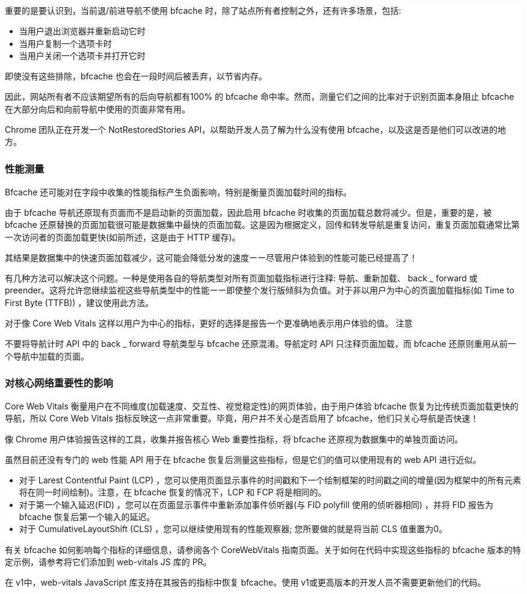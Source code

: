 重要的是要认识到，当前退/前进导航不使用 bfcache 时，除了站点所有者控制之外，还有许多场景，包括:

- 当用户退出浏览器并重新启动它时
- 当用户复制一个选项卡时
- 当用户关闭一个选项卡并打开它时

即使没有这些排除，bfcache 也会在一段时间后被丢弃，以节省内存。

因此，网站所有者不应该期望所有的后向导航都有100% 的 bfcache 命中率。然而，测量它们之间的比率对于识别页面本身阻止 bfcache 在大部分向后和向前导航中使用的页面非常有用。

Chrome 团队正在开发一个 NotRestoredStories API，以帮助开发人员了解为什么没有使用 bfcache，以及这是否是他们可以改进的地方。

### 性能测量

Bfcache 还可能对在字段中收集的性能指标产生负面影响，特别是衡量页面加载时间的指标。

由于 bfcache 导航还原现有页面而不是启动新的页面加载，因此启用 bfcache 时收集的页面加载总数将减少。但是，重要的是，被 bfcache 还原替换的页面加载很可能是数据集中最快的页面加载。这是因为根据定义，回传和转发导航是重复访问，重复页面加载通常比第一次访问者的页面加载更快(如前所述，这是由于 HTTP 缓存)。

其结果是数据集中的快速页面加载减少，这可能会降低分发的速度ーー尽管用户体验到的性能可能已经提高了！

有几种方法可以解决这个问题。一种是使用各自的导航类型对所有页面加载指标进行注释: 导航、重新加载、 back _ forward 或 preender。这将允许您继续监视这些导航类型中的性能ーー即使整个发行版倾斜为负值。对于非以用户为中心的页面加载指标(如 Time to First Byte (TTFB)) ，建议使用此方法。

对于像 Core Web Vitals 这样以用户为中心的指标，更好的选择是报告一个更准确地表示用户体验的值。
注意

不要将导航计时 API 中的 back _ forward 导航类型与 bfcache 还原混淆。导航定时 API 只注释页面加载，而 bfcache 还原则重用从前一个导航中加载的页面。

### 对核心网络重要性的影响

Core Web Vitals 衡量用户在不同维度(加载速度、交互性、视觉稳定性)的网页体验，由于用户体验 bfcache 恢复为比传统页面加载更快的导航，所以 Core Web Vitals 指标反映这一点非常重要。毕竟，用户并不关心是否启用了 bfcache，他们只关心导航是否快速！

像 Chrome 用户体验报告这样的工具，收集并报告核心 Web 重要性指标，将 bfcache 还原视为数据集中的单独页面访问。

虽然目前还没有专门的 web 性能 API 用于在 bfcache 恢复后测量这些指标，但是它们的值可以使用现有的 web API 进行近似。

- 对于 Larest Contentful Paint (LCP) ，您可以使用页面显示事件的时间戳和下一个绘制框架的时间戳之间的增量(因为框架中的所有元素将在同一时间绘制)。注意，在 bfcache 恢复的情况下，LCP 和 FCP 将是相同的。
- 对于第一个输入延迟(FID) ，您可以在页面显示事件中重新添加事件侦听器(与 FID polyfill 使用的侦听器相同) ，并将 FID 报告为 bfcache 恢复后第一个输入的延迟。
- 对于 CumulativeLayoutShift (CLS) ，您可以继续使用现有的性能观察器; 您所要做的就是将当前 CLS 值重置为0。

有关 bfcache 如何影响每个指标的详细信息，请参阅各个 CoreWebVitals 指南页面。关于如何在代码中实现这些指标的 bfcache 版本的特定示例，请参考将它们添加到 web-vitals JS 库的 PR。

在 v1中，web-vitals JavaScript 库支持在其报告的指标中恢复 bfcache。使用 v1或更高版本的开发人员不需要更新他们的代码。